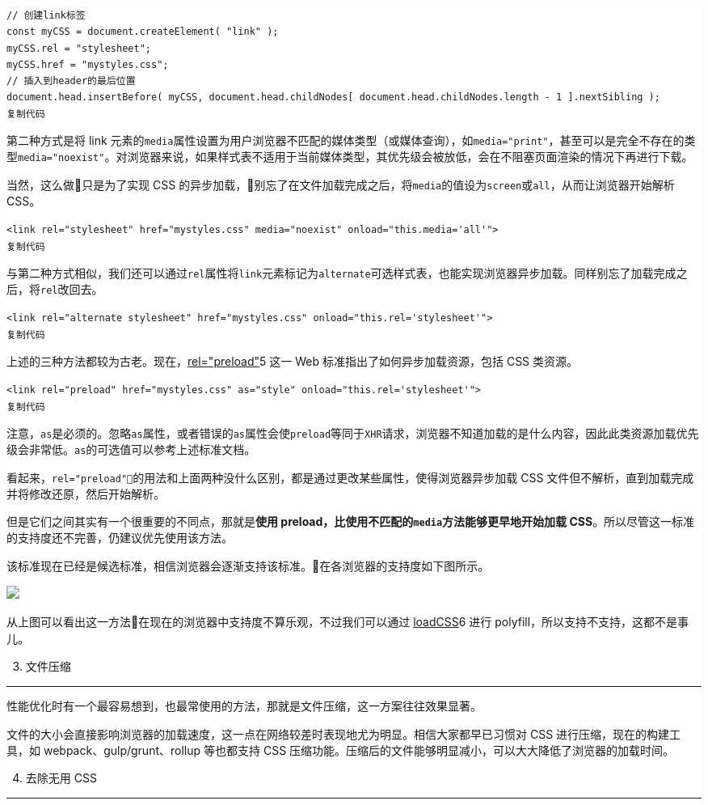 ```
// 创建link标签
const myCSS = document.createElement( "link" );
myCSS.rel = "stylesheet";
myCSS.href = "mystyles.css";
// 插入到header的最后位置
document.head.insertBefore( myCSS, document.head.childNodes[ document.head.childNodes.length - 1 ].nextSibling );
复制代码
```

第二种方式是将 link 元素的`media`属性设置为用户浏览器不匹配的媒体类型（或媒体查询），如`media="print"`，甚至可以是完全不存在的类型`media="noexist"`。对浏览器来说，如果样式表不适用于当前媒体类型，其优先级会被放低，会在不阻塞页面渲染的情况下再进行下载。

当然，这么做只是为了实现 CSS 的异步加载，别忘了在文件加载完成之后，将`media`的值设为`screen`或`all`，从而让浏览器开始解析 CSS。

```
<link rel="stylesheet" href="mystyles.css" media="noexist" onload="this.media='all'">
复制代码
```

与第二种方式相似，我们还可以通过`rel`属性将`link`元素标记为`alternate`可选样式表，也能实现浏览器异步加载。同样别忘了加载完成之后，将`rel`改回去。

```
<link rel="alternate stylesheet" href="mystyles.css" onload="this.rel='stylesheet'">
复制代码
```

上述的三种方法都较为古老。现在，[rel="preload"](https://link.juejin.cn?target=https%3A%2F%2Fwww.w3.org%2FTR%2Fpreload%2F "https://www.w3.org/TR/preload/")5 这一 Web 标准指出了如何异步加载资源，包括 CSS 类资源。

```
<link rel="preload" href="mystyles.css" as="style" onload="this.rel='stylesheet'">
复制代码
```

注意，`as`是必须的。忽略`as`属性，或者错误的`as`属性会使`preload`等同于`XHR`请求，浏览器不知道加载的是什么内容，因此此类资源加载优先级会非常低。`as`的可选值可以参考上述标准文档。

看起来，`rel="preload"`的用法和上面两种没什么区别，都是通过更改某些属性，使得浏览器异步加载 CSS 文件但不解析，直到加载完成并将修改还原，然后开始解析。

但是它们之间其实有一个很重要的不同点，那就是**使用 preload，比使用不匹配的`media`方法能够更早地开始加载 CSS**。所以尽管这一标准的支持度还不完善，仍建议优先使用该方法。

该标准现在已经是候选标准，相信浏览器会逐渐支持该标准。在各浏览器的支持度如下图所示。

![](https://p1-jj.byteimg.com/tos-cn-i-t2oaga2asx/gold-user-assets/2018/8/1/164f3b1b1df0672d~tplv-t2oaga2asx-watermark.awebp)

从上图可以看出这一方法在现在的浏览器中支持度不算乐观，不过我们可以通过 [loadCSS](https://link.juejin.cn?target=https%3A%2F%2Fgithub.com%2Ffilamentgroup%2FloadCSS%2Ftree%2Fv2.0.1%23loadcss "https://github.com/filamentgroup/loadCSS/tree/v2.0.1#loadcss")6 进行 polyfill，所以支持不支持，这都不是事儿。

3. 文件压缩
-------

性能优化时有一个最容易想到，也最常使用的方法，那就是文件压缩，这一方案往往效果显著。

文件的大小会直接影响浏览器的加载速度，这一点在网络较差时表现地尤为明显。相信大家都早已习惯对 CSS 进行压缩，现在的构建工具，如 webpack、gulp/grunt、rollup 等也都支持 CSS 压缩功能。压缩后的文件能够明显减小，可以大大降低了浏览器的加载时间。

4. 去除无用 CSS
-----------
